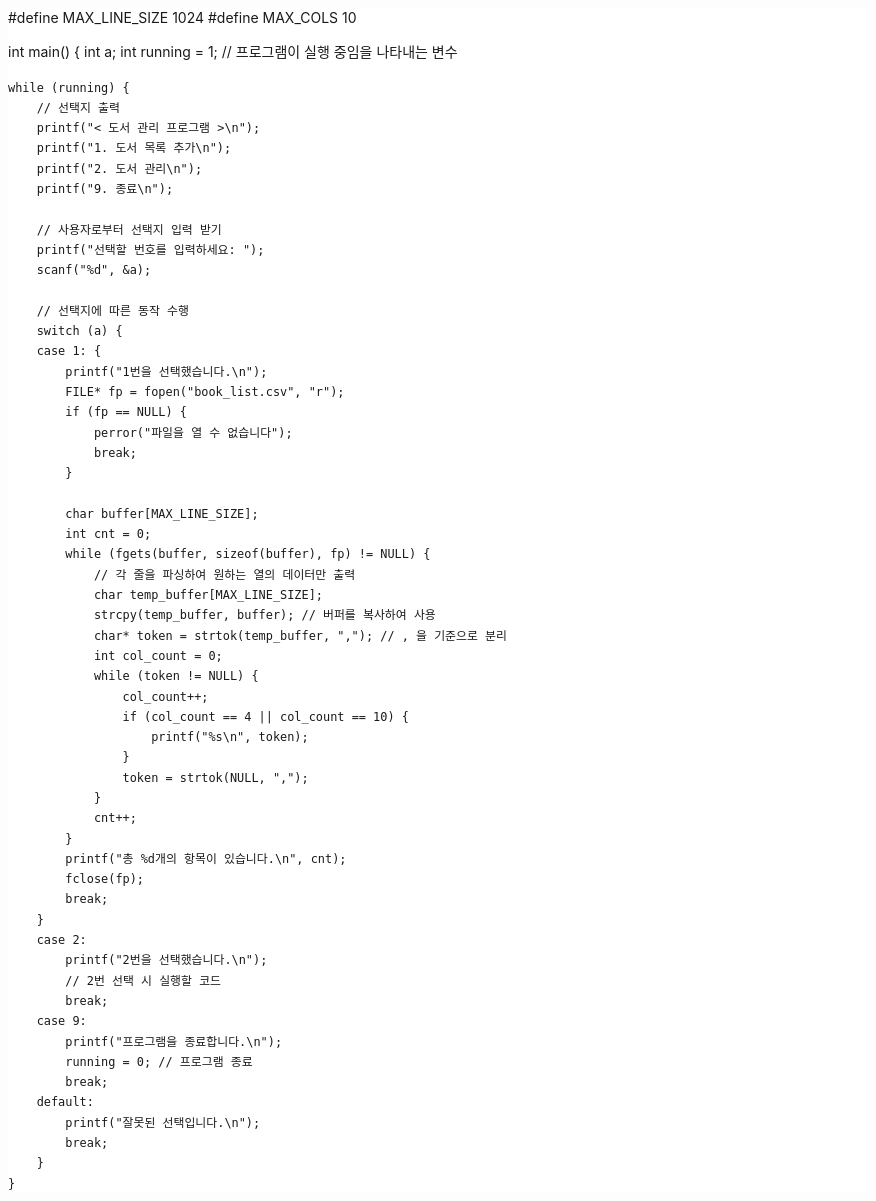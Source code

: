 #define MAX_LINE_SIZE 1024
#define MAX_COLS 10

int main() {
	int a;
	int running = 1; // 프로그램이 실행 중임을 나타내는 변수

	while (running) {
		// 선택지 출력
		printf("< 도서 관리 프로그램 >\n");
		printf("1. 도서 목록 추가\n");
		printf("2. 도서 관리\n");
		printf("9. 종료\n");

		// 사용자로부터 선택지 입력 받기
		printf("선택할 번호를 입력하세요: ");
		scanf("%d", &a);

		// 선택지에 따른 동작 수행
		switch (a) {
		case 1: {
			printf("1번을 선택했습니다.\n");
			FILE* fp = fopen("book_list.csv", "r");
			if (fp == NULL) {
				perror("파일을 열 수 없습니다");
				break;
			}

			char buffer[MAX_LINE_SIZE];
			int cnt = 0;
			while (fgets(buffer, sizeof(buffer), fp) != NULL) {
				// 각 줄을 파싱하여 원하는 열의 데이터만 출력
				char temp_buffer[MAX_LINE_SIZE];
				strcpy(temp_buffer, buffer); // 버퍼를 복사하여 사용
				char* token = strtok(temp_buffer, ","); // , 을 기준으로 분리
				int col_count = 0;
				while (token != NULL) {
					col_count++;
					if (col_count == 4 || col_count == 10) {
						printf("%s\n", token);
					}
					token = strtok(NULL, ",");
				}
				cnt++;
			}
			printf("총 %d개의 항목이 있습니다.\n", cnt);
			fclose(fp);
			break;
		}
		case 2:
			printf("2번을 선택했습니다.\n");
			// 2번 선택 시 실행할 코드
			break;
		case 9:
			printf("프로그램을 종료합니다.\n");
			running = 0; // 프로그램 종료
			break;
		default:
			printf("잘못된 선택입니다.\n");
			break;
		}
	}
